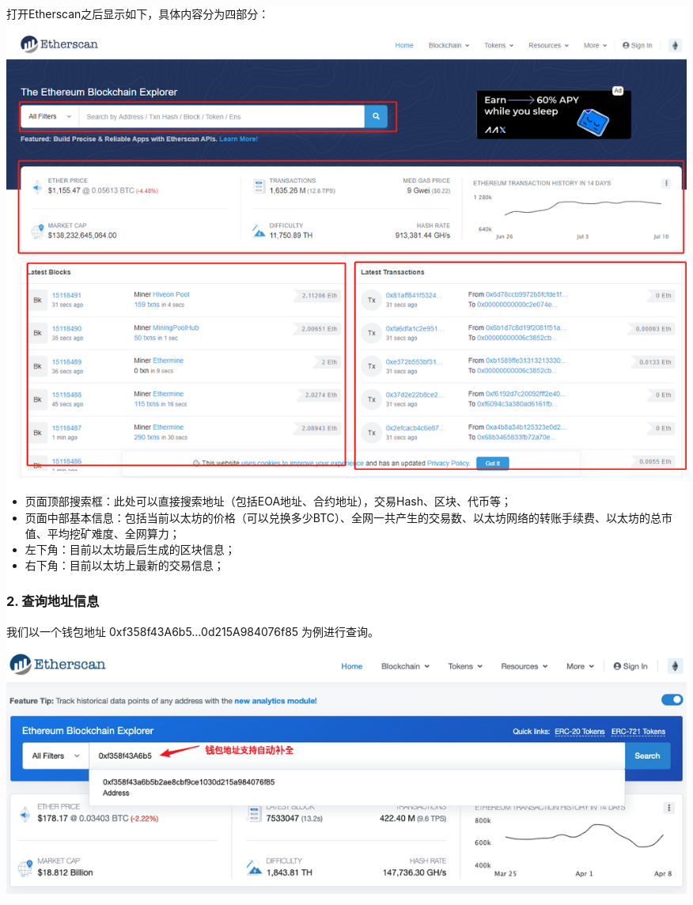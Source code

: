 打开Etherscan之后显示如下，具体内容分为四部分：

![Untitled](/images/posts/blockchain/tools_0.png)

- 页面顶部搜索框：此处可以直接搜索地址（包括EOA地址、合约地址），交易Hash、区块、代币等；
- 页面中部基本信息：包括当前以太坊的价格（可以兑换多少BTC）、全网一共产生的交易数、以太坊网络的转账手续费、以太坊的总市值、平均挖矿难度、全网算力；
- 左下角：目前以太坊最后生成的区块信息；
- 右下角：目前以太坊上最新的交易信息；

### 2. 查询地址信息

我们以一个钱包地址 0xf358f43A6b5…0d215A984076f85 为例进行查询。

![Untitled](/images/posts/blockchain/tools_1.png)
